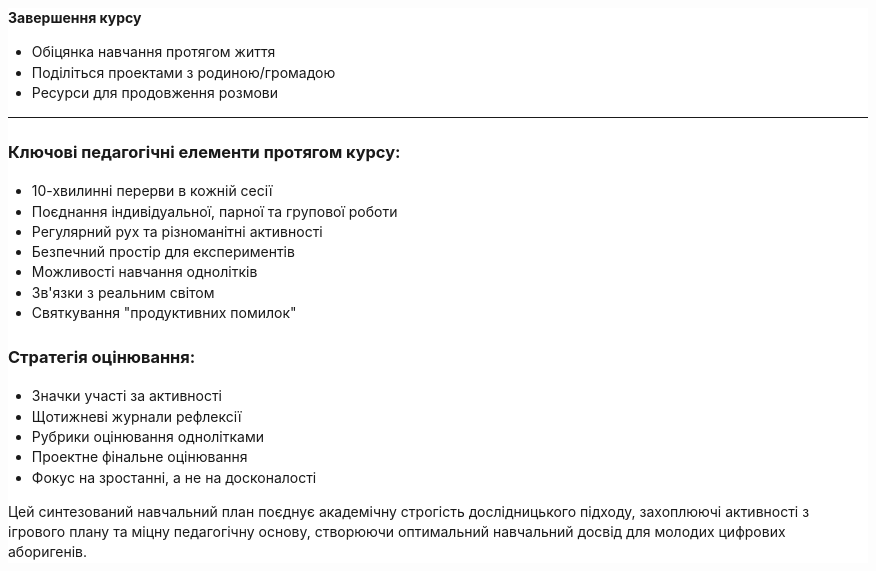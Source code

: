**Завершення курсу**
- Обіцянка навчання протягом життя
- Поділіться проектами з родиною/громадою
- Ресурси для продовження розмови

---

### **Ключові педагогічні елементи протягом курсу:**
- 10-хвилинні перерви в кожній сесії
- Поєднання індивідуальної, парної та групової роботи
- Регулярний рух та різноманітні активності
- Безпечний простір для експериментів
- Можливості навчання однолітків
- Зв'язки з реальним світом
- Святкування "продуктивних помилок"

### **Стратегія оцінювання:**
- Значки участі за активності
- Щотижневі журнали рефлексії
- Рубрики оцінювання однолітками
- Проектне фінальне оцінювання
- Фокус на зростанні, а не на досконалості

Цей синтезований навчальний план поєднує академічну строгість дослідницького підходу, захоплюючі активності з ігрового плану та міцну педагогічну основу, створюючи оптимальний навчальний досвід для молодих цифрових аборигенів.